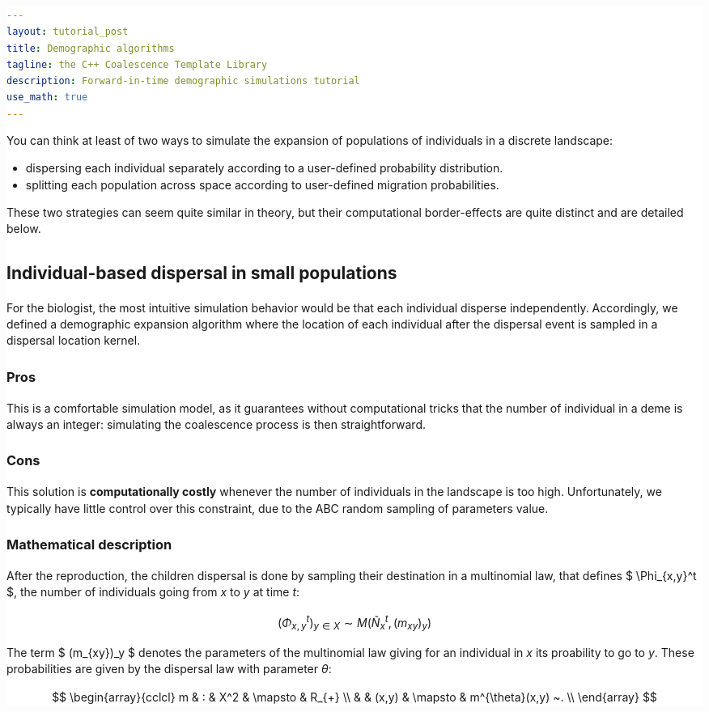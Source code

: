 ```yaml
---
layout: tutorial_post
title: Demographic algorithms
tagline: the C++ Coalescence Template Library
description: Forward-in-time demographic simulations tutorial
use_math: true
---
```


You can think at least of two ways to simulate the expansion of populations of individuals
in a discrete landscape:
- dispersing each individual separately according to a user-defined probability distribution.
- splitting each population across space according to user-defined migration probabilities.

These two strategies can seem quite similar in theory, but their computational border-effects
are quite distinct and are detailed below.

## Individual-based dispersal in small populations <a name="ind_based"></a>

For the biologist, the most intuitive simulation behavior would be that each individual
disperse independently. Accordingly, we defined a demographic expansion algorithm
where the location of each individual after the dispersal event
is sampled in a dispersal location kernel.

### Pros
This is a comfortable simulation model, as it guarantees without computational tricks
that the number of individual in a deme is always an integer: simulating the
coalescence process is then straightforward.

### Cons

This solution is **computationally costly** whenever the number of individuals
in the landscape is too high. Unfortunately, we typically have little control over this constraint, due to the
ABC random sampling of parameters value.

### Mathematical description
After the reproduction, the children dispersal is done by sampling their destination
in a multinomial law, that defines $ \Phi_{x,y}^t $, the number of individuals going from
$x$ to $y$ at time $t$:

$$ (\Phi_{x,y}^{t})_{y \in X} \sim M(\tilde{N}_{x}^{t},(m_{xy})_y) $$

The term $ (m_{xy})_y $ denotes the parameters of the multinomial law
giving for an individual in $x$ its proability to go to $y$.
These probabilities are given by the dispersal law with parameter $\theta$:

$$
 \begin{array}{cclcl}
 m  & : &  X^2 & \mapsto & R_{+} \\
 &   &    (x,y)     & \mapsto & m^{\theta}(x,y)  ~. \\
 \end{array}
$$
